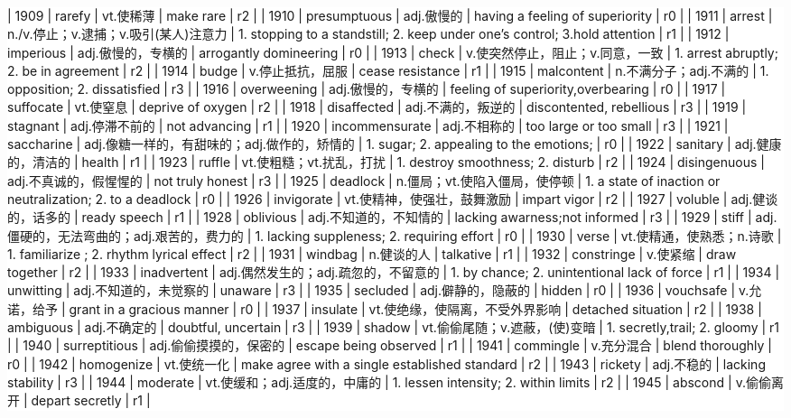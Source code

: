 | 1909 | rarefy         | vt.使稀薄                                        | make rare                                                                   | r2    |
| 1910 | presumptuous   | adj.傲慢的                                       | having a feeling of superiority                                             | r0    |
| 1911 | arrest         | n./v.停止；v.逮捕；v.吸引(某人)注意力            | 1. stopping to a standstill; 2. keep under one’s control; 3.hold attention  | r1    |
| 1912 | imperious      | adj.傲慢的，专横的                               | arrogantly domineering                                                      | r0    |
| 1913 | check          | v.使突然停止，阻止；v.同意，一致                 | 1. arrest abruptly; 2. be in agreement                                      | r2    |
| 1914 | budge          | v.停止抵抗，屈服                                 | cease resistance                                                            | r1    |
| 1915 | malcontent     | n.不满分子；adj.不满的                           | 1. opposition; 2. dissatisfied                                              | r3    |
| 1916 | overweening    | adj.傲慢的，专横的                               | feeling of superiority,overbearing                                          | r0    |
| 1917 | suffocate      | vt.使窒息                                        | deprive of oxygen                                                           | r2    |
| 1918 | disaffected    | adj.不满的，叛逆的                               | discontented, rebellious                                                    | r3    |
| 1919 | stagnant       | adj.停滞不前的                                   | not advancing                                                               | r1    |
| 1920 | incommensurate | adj.不相称的                                     | too large or too small                                                      | r3    |
| 1921 | saccharine     | adj.像糖一样的，有甜味的；adj.做作的，矫情的     | 1. sugar; 2. appealing to the emotions;                                     | r0    |
| 1922 | sanitary       | adj.健康的，清洁的                               | health                                                                      | r1    |
| 1923 | ruffle         | vt.使粗糙；vt.扰乱，打扰                         | 1. destroy smoothness; 2. disturb                                           | r2    |
| 1924 | disingenuous   | adj.不真诚的，假惺惺的                           | not truly honest                                                            | r3    |
| 1925 | deadlock       | n.僵局；vt.使陷入僵局，使停顿                    | 1. a state of inaction or neutralization; 2. to a deadlock                  | r0    |
| 1926 | invigorate     | vt.使精神，使强壮，鼓舞激励                      | impart vigor                                                                | r2    |
| 1927 | voluble        | adj.健谈的，话多的                               | ready speech                                                                | r1    |
| 1928 | oblivious      | adj.不知道的，不知情的                           | lacking awarness;not informed                                               | r3    |
| 1929 | stiff          | adj.僵硬的，无法弯曲的；adj.艰苦的，费力的       | 1. lacking suppleness; 2. requiring effort                                  | r0    |
| 1930 | verse          | vt.使精通，使熟悉；n.诗歌                        | 1. familiarize ; 2. rhythm lyrical effect                                   | r2    |
| 1931 | windbag        | n.健谈的人                                       | talkative                                                                   | r1    |
| 1932 | constringe     | v.使紧缩                                         | draw together                                                               | r2    |
| 1933 | inadvertent    | adj.偶然发生的；adj.疏忽的，不留意的             | 1. by chance; 2. unintentional lack of force                                | r1    |
| 1934 | unwitting      | adj.不知道的，未觉察的                           | unaware                                                                     | r3    |
| 1935 | secluded       | adj.僻静的，隐蔽的                               | hidden                                                                      | r0    |
| 1936 | vouchsafe      | v.允诺，给予                                     | grant in a gracious manner                                                  | r0    |
| 1937 | insulate       | vt.使绝缘，使隔离，不受外界影响                  | detached situation                                                          | r2    |
| 1938 | ambiguous      | adj.不确定的                                     | doubtful, uncertain                                                         | r3    |
| 1939 | shadow         | vt.偷偷尾随；v.遮蔽，(使)变暗                    | 1. secretly,trail; 2. gloomy                                                | r1    |
| 1940 | surreptitious  | adj.偷偷摸摸的，保密的                           | escape being observed                                                       | r1    |
| 1941 | commingle      | v.充分混合                                       | blend thoroughly                                                            | r0    |
| 1942 | homogenize     | vt.使统一化                                      | make agree with a single established standard                               | r2    |
| 1943 | rickety        | adj.不稳的                                       | lacking stability                                                           | r3    |
| 1944 | moderate       | vt.使缓和；adj.适度的，中庸的                    | 1. lessen intensity; 2. within limits                                       | r2    |
| 1945 | abscond        | v.偷偷离开                                       | depart secretly                                                             | r1    |